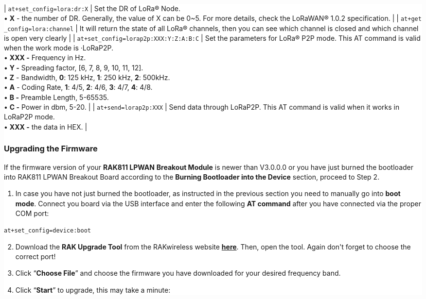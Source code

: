 | `at+set_config=lora:dr:X`                                 | Set the DR of LoRa® Node. <br>• **X** - the number of DR. Generally, the value of X can be 0~5. For more details, check the LoRaWAN® 1.0.2 specification.                                                                                                                                                                                                                                                              |
| `at+get_config=lora:channel`                                   | It will return the state of all LoRa® channels, then you can see which channel is closed and which channel is open very clearly                                                                                                                                                                                                                                                                                           |
| `at+set_config=lorap2p:XXX:Y:Z:A:B:C` | Set the parameters for LoRa® P2P mode. This AT command is valid when the work mode is ·LoRaP2P. <br>• **XXX -** Frequency in Hz. <br>• **Y -** Spreading factor, \[6, 7, 8, 9, 10, 11, 12\]. <br>• **Z** - Bandwidth, **0**: 125 kHz, **1**: 250 kHz, **2**: 500kHz. <br>• **A** - Coding Rate, **1**: 4/5, **2**: 4/6, **3**: 4/7, **4**: 4/8. <br>• **B -** Preamble Length, 5-65535. <br>• **C -** Power in dbm, 5-20. |
| `at+send=lorap2p:XXX`                                     | Send data through LoRaP2P. This AT command is valid when it works in LoRaP2P mode. <br>• **XXX -** the data in HEX.                                                                                                                                                                                                                                                                                                       |

### Upgrading the Firmware

If the firmware version of your **RAK811 LPWAN** **Breakout Module** is newer than V3.0.0.0 or you have just burned the bootloader into RAK811 LPWAN Breakout Board according to the **Burning Bootloader into the Device** section, proceed to Step 2.

1. In case you have not just burned the bootloader, as instructed in the previous section you need to manually go into **boot mode**. Connect you board via the USB interface and enter the following **AT command** after you have connected via the proper COM port:

```sh
at+set_config=device:boot
```



<rk-img
  src="/assets/images/wisbee/rak811-breakout-board/quickstart/upgrading-the-firmware/vbshextj0q190mzk6hhf.jpg"
  width="50%"
  caption="Entering Boot Mode"
/>

2. Download the **RAK Upgrade Tool** from the RAKwireless website **[here](https://downloads.rakwireless.com/en/LoRa/RAK612-LoRaButton/Tools/RAK%20LoRaButton%20Upgrade%20Tool%20V1.0.zip)**. Then, open the tool. Again don't forget to choose the correct port!

<rk-img
  src="/assets/images/wisbee/rak811-breakout-board/quickstart/upgrading-the-firmware/e9ratal5kgle1mwh4ufu.png"
  width="75%"
  caption="RAK Upgrade Tool"
/>

3. Click “**Choose File**” and choose the firmware you have downloaded for your desired frequency band.

<rk-img
  src="/assets/images/wisbee/rak811-breakout-board/quickstart/upgrading-the-firmware/nguqg8huem2urdte26ub.png"
  width="75%"
  caption="Choosing the Correct Upgrade file"
/>

4. Click “**Start**” to upgrade, this may take a minute:

<rk-img
  src="/assets/images/wisbee/rak811-breakout-board/quickstart/upgrading-the-firmware/wjdxnmvu2bwkjfj2rgmd.png"
  width="75%"
  caption="Firmware Upgrading in Process"
/>
